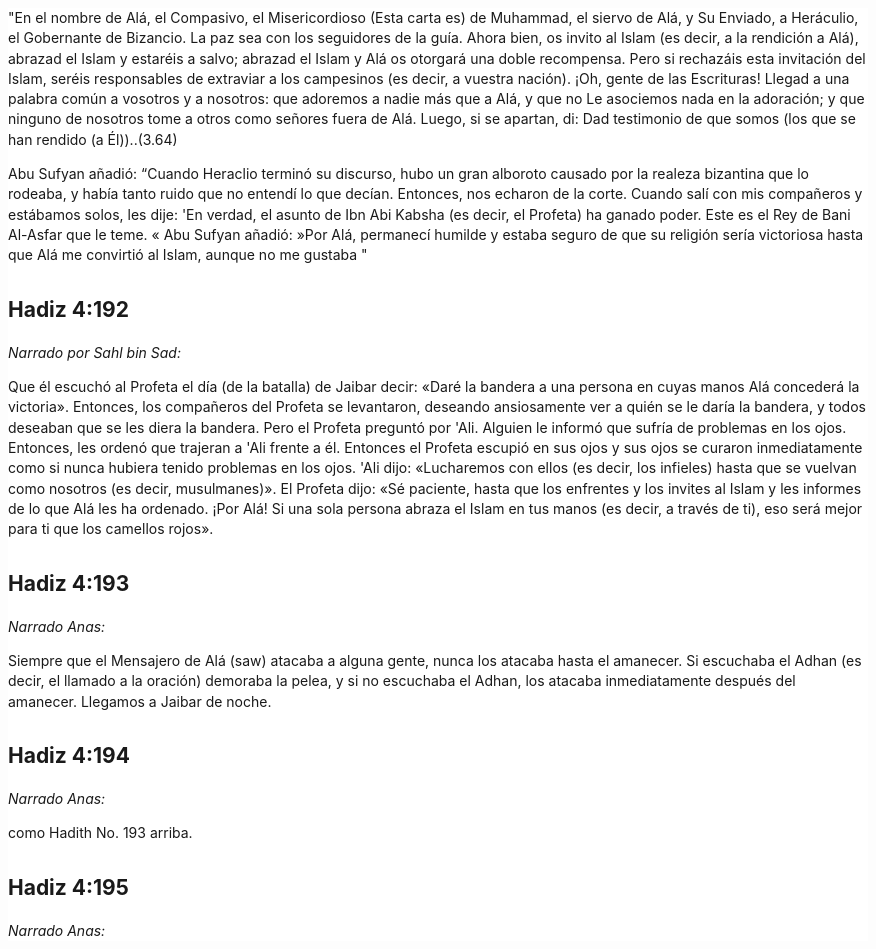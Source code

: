 "En el nombre de Alá, el Compasivo, el Misericordioso (Esta carta es) de Muhammad, el siervo de Alá, y Su Enviado, a Heráculio, el Gobernante de Bizancio. La paz sea con los seguidores de la guía. Ahora bien, os invito al Islam (es decir, a la rendición a Alá), abrazad el Islam y estaréis a salvo; abrazad el Islam y Alá os otorgará una doble recompensa. Pero si rechazáis esta invitación del Islam, seréis responsables de extraviar a los campesinos (es decir, a vuestra nación). ¡Oh, gente de las Escrituras! Llegad a una palabra común a vosotros y a nosotros: que adoremos a nadie más que a Alá, y que no Le asociemos nada en la adoración; y que ninguno de nosotros tome a otros como señores fuera de Alá. Luego, si se apartan, di: Dad testimonio de que somos (los que se han rendido (a Él))..(3.64)

Abu Sufyan añadió: “Cuando Heraclio terminó su discurso, hubo un gran alboroto causado por la realeza bizantina que lo rodeaba, y había tanto ruido que no entendí lo que decían. Entonces, nos echaron de la corte. Cuando salí con mis compañeros y estábamos solos, les dije: 'En verdad, el asunto de Ibn Abi Kabsha (es decir, el Profeta) ha ganado poder. Este es el Rey de Bani Al-Asfar que le teme. « Abu Sufyan añadió: »Por Alá, permanecí humilde y estaba seguro de que su religión sería victoriosa hasta que Alá me convirtió al Islam, aunque no me gustaba "


## Hadiz 4:192

_Narrado por Sahl bin Sad:_

Que él escuchó al Profeta el día (de la batalla) de Jaibar decir: «Daré la bandera a una persona en cuyas manos Alá concederá la victoria». Entonces, los compañeros del Profeta se levantaron, deseando ansiosamente ver a quién se le daría la bandera, y todos deseaban que se les diera la bandera. Pero el Profeta preguntó por 'Ali. Alguien le informó que sufría de problemas en los ojos. Entonces, les ordenó que trajeran a 'Ali frente a él. Entonces el Profeta escupió en sus ojos y sus ojos se curaron inmediatamente como si nunca hubiera tenido problemas en los ojos. 'Ali dijo: «Lucharemos con ellos (es decir, los infieles) hasta que se vuelvan como nosotros (es decir, musulmanes)». El Profeta dijo: «Sé paciente, hasta que los enfrentes y los invites al Islam y les informes de lo que Alá les ha ordenado. ¡Por Alá! Si una sola persona abraza el Islam en tus manos (es decir, a través de ti), eso será mejor para ti que los camellos rojos».


## Hadiz 4:193

_Narrado Anas:_

Siempre que el Mensajero de Alá (saw) atacaba a alguna gente, nunca los atacaba hasta el amanecer. Si escuchaba el Adhan (es decir, el llamado a la oración) demoraba la pelea, y si no escuchaba el Adhan, los atacaba inmediatamente después del amanecer. Llegamos a Jaibar de noche.


## Hadiz 4:194

_Narrado Anas:_

como Hadith No. 193 arriba.


## Hadiz 4:195

_Narrado Anas:_
